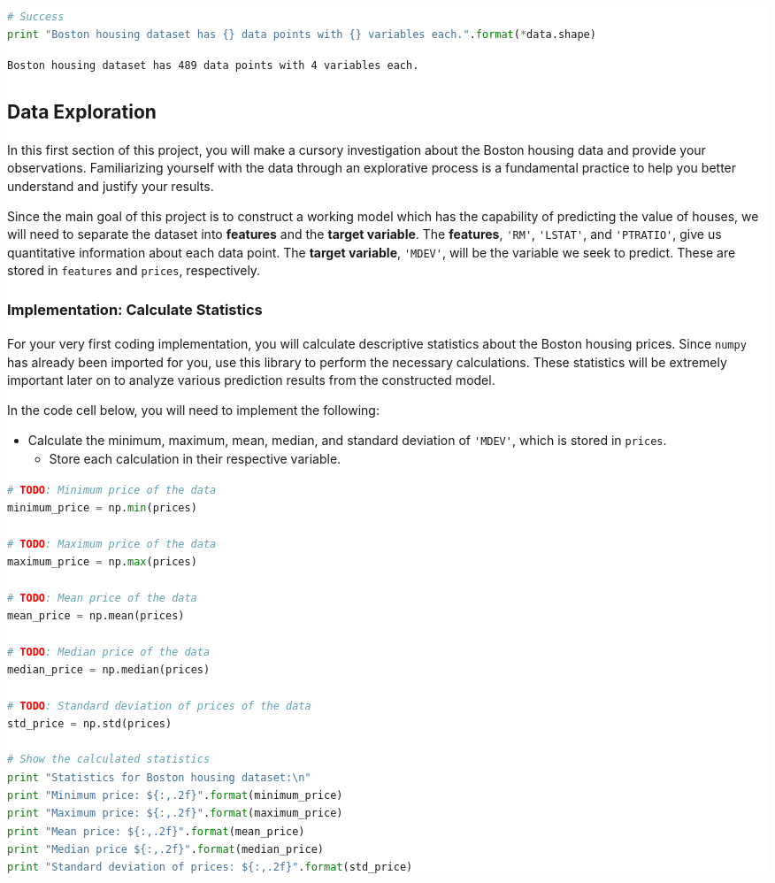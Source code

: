 ```python
# Success
print "Boston housing dataset has {} data points with {} variables each.".format(*data.shape)
```

    Boston housing dataset has 489 data points with 4 variables each.


## Data Exploration
In this first section of this project, you will make a cursory investigation about the Boston housing data and provide your observations. Familiarizing yourself with the data through an explorative process is a fundamental practice to help you better understand and justify your results.

Since the main goal of this project is to construct a working model which has the capability of predicting the value of houses, we will need to separate the dataset into **features** and the **target variable**. The **features**, `'RM'`, `'LSTAT'`, and `'PTRATIO'`, give us quantitative information about each data point. The **target variable**, `'MDEV'`, will be the variable we seek to predict. These are stored in `features` and `prices`, respectively.

### Implementation: Calculate Statistics
For your very first coding implementation, you will calculate descriptive statistics about the Boston housing prices. Since `numpy` has already been imported for you, use this library to perform the necessary calculations. These statistics will be extremely important later on to analyze various prediction results from the constructed model.

In the code cell below, you will need to implement the following:
- Calculate the minimum, maximum, mean, median, and standard deviation of `'MDEV'`, which is stored in `prices`.
  - Store each calculation in their respective variable.


```python
# TODO: Minimum price of the data
minimum_price = np.min(prices)

# TODO: Maximum price of the data
maximum_price = np.max(prices)

# TODO: Mean price of the data
mean_price = np.mean(prices)

# TODO: Median price of the data
median_price = np.median(prices)

# TODO: Standard deviation of prices of the data
std_price = np.std(prices)

# Show the calculated statistics
print "Statistics for Boston housing dataset:\n"
print "Minimum price: ${:,.2f}".format(minimum_price)
print "Maximum price: ${:,.2f}".format(maximum_price)
print "Mean price: ${:,.2f}".format(mean_price)
print "Median price ${:,.2f}".format(median_price)
print "Standard deviation of prices: ${:,.2f}".format(std_price)
```
